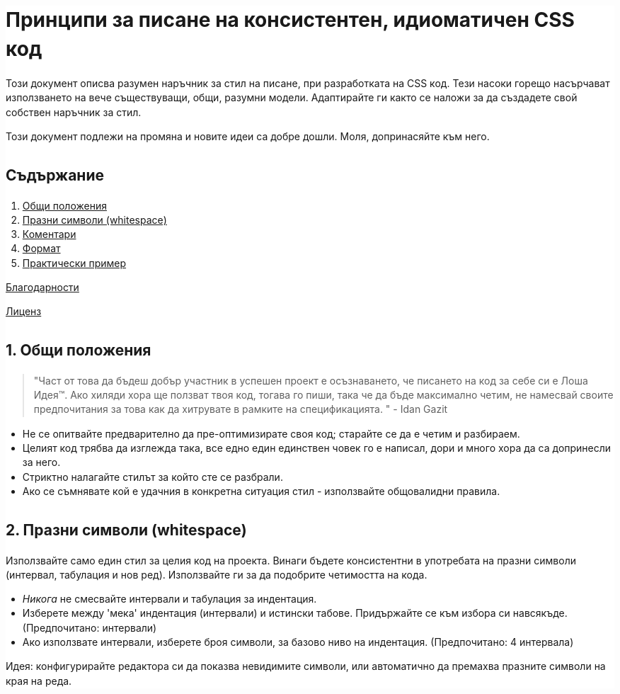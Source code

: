 # Принципи за писане на консистентен, идиоматичен CSS код

Този документ описва разумен наръчник за стил на писане, при разработката на CSS код.
Тези насоки горещо насърчават използването на вече съществуващи, общи, разумни модели.
Адаптирайте ги както се наложи за да създадете свой собствен наръчник за стил.

Този документ подлежи на промяна и новите идеи са добре дошли. Моля, допринасяйте към него.


## Съдържание

1. [Общи положения](#general-principles)
2. [Празни символи (whitespace)](#whitespace)
3. [Коментари](#comments)
4. [Формат](#format)
5. [Практически пример](#example)

[Благодарности](#acknowledgements)

[Лиценз](#license)


<a name="general-principles"></a>
## 1. Общи положения

> "Част от това да бъдеш добър участник в успешен проект е осъзнаването,
> че писането на код за себе си е Лоша Идея™. Ако хиляди хора ще ползват твоя код,
> тогава го пиши, така че да бъде максимално четим, не намесвай своите предпочитания
> за това как да хитрувате в рамките на спецификацията. " - Idan Gazit

* Не се опитвайте предварително да пре-оптимизирате своя код; старайте се да е четим и разбираем.
* Целият код трябва да изглежда така, все едно един единствен човек го е написал,
  дори и много хора да са допринесли за него.
* Стриктно налагайте стилът за който сте се разбрали.
* Ако се съмнявате кой е удачния в конкретна ситуация стил - използвайте общовалидни правила.


<a name="whitespace"></a>
## 2. Празни символи (whitespace)

Използвайте само един стил за целия код на проекта. Винаги бъдете консистентни в употребата на празни символи
(интервал, табулация и нов ред). Използвайте ги за да подобрите четимостта на кода.

* _Никога_ не смесвайте интервали и табулация за индентация.
* Изберете между 'мека' индентация (интервали) и истински табове. Придържайте се към избора си навсякъде.
(Предпочитано: интервали)
* Ако използвате интервали, изберете броя символи, за базово ниво на индентация. (Предпочитано: 4 интервала)

Идея: конфигурирайте редактора си да показва невидимите символи, или автоматично да премахва празните символи на края на реда.

